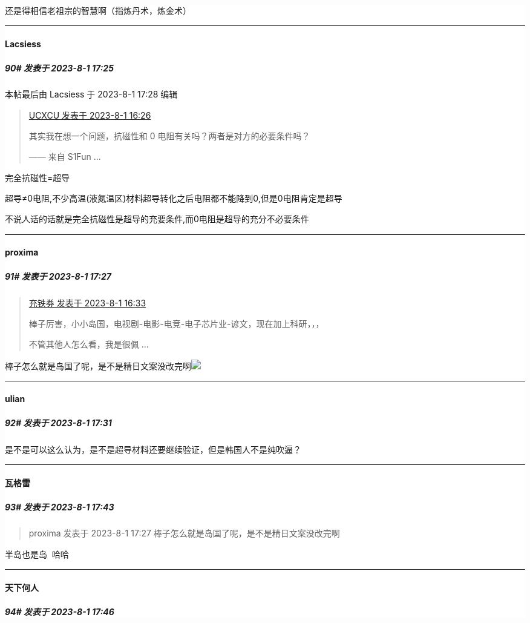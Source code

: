 还是得相信老祖宗的智慧啊（指炼丹术，炼金术）


*****

####  Lacsiess  
##### 90#       发表于 2023-8-1 17:25

 本帖最后由 Lacsiess 于 2023-8-1 17:28 编辑 
<blockquote><a href="httphttps://bbs.saraba1st.com/2b/forum.php?mod=redirect&amp;goto=findpost&amp;pid=61868478&amp;ptid=2146680" target="_blank">UCXCU 发表于 2023-8-1 16:26</a>

其实我在想一个问题，抗磁性和 0 电阻有关吗？两者是对方的必要条件吗？

—— 来自 S1Fun ...</blockquote>
完全抗磁性=超导

超导≠0电阻,不少高温(液氮温区)材料超导转化之后电阻都不能降到0,但是0电阻肯定是超导

不说人话的话就是完全抗磁性是超导的充要条件,而0电阻是超导的充分不必要条件


*****

####  proxima  
##### 91#       发表于 2023-8-1 17:27

<blockquote><a href="httphttps://bbs.saraba1st.com/2b/forum.php?mod=redirect&amp;goto=findpost&amp;pid=61868582&amp;ptid=2146680" target="_blank">充铁券 发表于 2023-8-1 16:33</a>

棒子厉害，小小岛国，电视剧-电影-电竞-电子芯片业-谚文，现在加上科研，，，

不管其他人怎么看，我是很佩 ...</blockquote>
棒子怎么就是岛国了呢，是不是精日文案没改完啊<img src="https://static.saraba1st.com/image/smiley/face2017/231.gif" referrerpolicy="no-referrer">

*****

####  ulian  
##### 92#       发表于 2023-8-1 17:31

是不是可以这么认为，是不是超导材料还要继续验证，但是韩国人不是纯吹逼？


*****

####  瓦格雷  
##### 93#       发表于 2023-8-1 17:43

<blockquote>proxima 发表于 2023-8-1 17:27
棒子怎么就是岛国了呢，是不是精日文案没改完啊</blockquote>
半岛也是岛  哈哈


*****

####  天下何人  
##### 94#       发表于 2023-8-1 17:46
